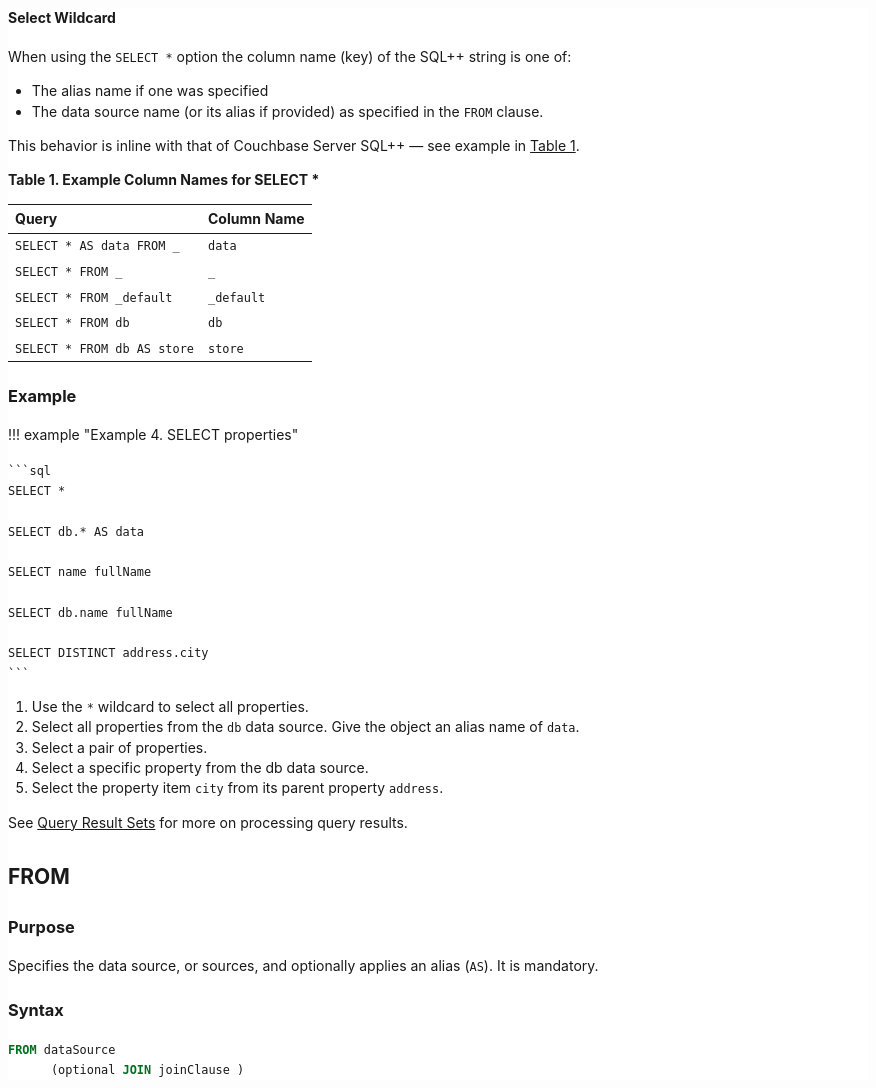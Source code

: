 #### Select Wildcard

When using the `SELECT *` option the column name (key) of the SQL++ string is one of:

* The alias name if one was specified
* The data source name (or its alias if provided) as specified in the `FROM` clause.

This behavior is inline with that of Couchbase Server SQL++ — see example in [Table 1](#table-1).

<span id='table-1'>**Table 1. Example Column Names for SELECT \***</span>

| Query                       | Column Name |
|:----------------------------|:------------|
| `SELECT * AS data FROM _`   | `data`      |
| `SELECT * FROM _`           | `_`         |
| `SELECT * FROM _default`    | `_default`  |
| `SELECT * FROM db`          | `db`        |
| `SELECT * FROM db AS store` | `store`     |

### Example

!!! example "Example 4. SELECT properties"

    ```sql
    SELECT *
    
    SELECT db.* AS data
    
    SELECT name fullName
    
    SELECT db.name fullName
    
    SELECT DISTINCT address.city
    ```

1. Use the `*` wildcard to select all properties.
2. Select all properties from the `db` data source. Give the object an alias name of `data`.
3. Select a pair of properties.
4. Select a specific property from the db data source.
5. Select the property item `city` from its parent property `address`.

See [Query Result Sets](query-result-sets.md) for more on processing query results.

## FROM

### Purpose

Specifies the data source, or sources, and optionally applies an alias (`AS`). It is mandatory.

### Syntax

```sql
FROM dataSource
      (optional JOIN joinClause )
```
